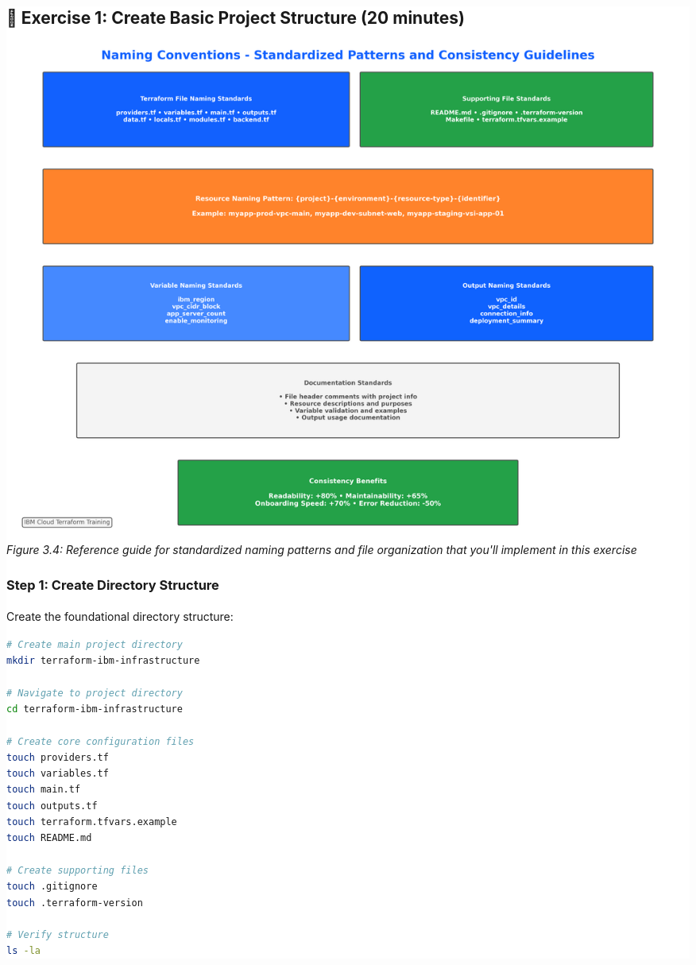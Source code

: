 
## 📁 **Exercise 1: Create Basic Project Structure (20 minutes)**

![File Naming Conventions](DaC/generated_diagrams/naming_conventions.png)
*Figure 3.4: Reference guide for standardized naming patterns and file organization that you'll implement in this exercise*

### **Step 1: Create Directory Structure**

Create the foundational directory structure:

```bash
# Create main project directory
mkdir terraform-ibm-infrastructure

# Navigate to project directory
cd terraform-ibm-infrastructure

# Create core configuration files
touch providers.tf
touch variables.tf
touch main.tf
touch outputs.tf
touch terraform.tfvars.example
touch README.md

# Create supporting files
touch .gitignore
touch .terraform-version

# Verify structure
ls -la
```